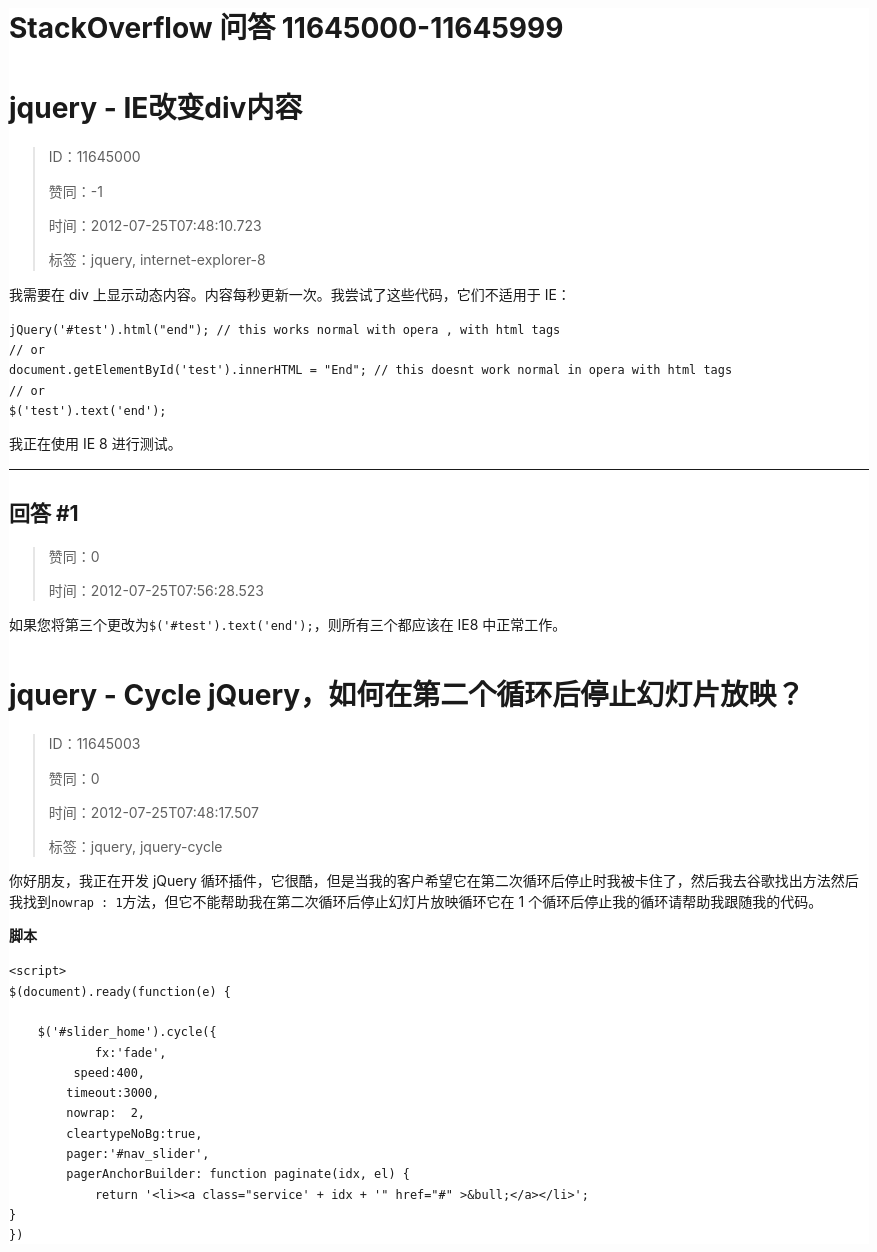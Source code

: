 # StackOverflow 问答 11645000-11645999

# jquery - IE改变div内容

> ID：11645000
> 
> 赞同：-1
> 
> 时间：2012-07-25T07:48:10.723
> 
> 标签：jquery, internet-explorer-8

我需要在 div 上显示动态内容。内容每秒更新一次。我尝试了这些代码，它们不适用于 IE：

```
jQuery('#test').html("end"); // this works normal with opera , with html tags
// or
document.getElementById('test').innerHTML = "End"; // this doesnt work normal in opera with html tags
// or
$('test').text('end'); 
```

我正在使用 IE 8 进行测试。

* * *

## 回答 #1

> 赞同：0
> 
> 时间：2012-07-25T07:56:28.523

如果您将第三个更改为`$('#test').text('end');`，则所有三个都应该在 IE8 中正常工作。

# jquery - Cycle jQuery，如何在第二个循环后停止幻灯片放映？

> ID：11645003
> 
> 赞同：0
> 
> 时间：2012-07-25T07:48:17.507
> 
> 标签：jquery, jquery-cycle

你好朋友，我正在开发 jQuery 循环插件，它很酷，但是当我的客户希望它在第二次循环后停止时我被卡住了，然后我去谷歌找出方法然后我找到`nowrap : 1`方法，但它不能帮助我在第二次循环后停止幻灯片放映循环它在 1 个循环后停止我的循环请帮助我跟随我的代码。

**脚本**

```
<script>
$(document).ready(function(e) {

    $('#slider_home').cycle({
            fx:'fade',
         speed:400,
        timeout:3000,
        nowrap:  2,
        cleartypeNoBg:true,
        pager:'#nav_slider',
        pagerAnchorBuilder: function paginate(idx, el) {
            return '<li><a class="service' + idx + '" href="#" >&bull;</a></li>';
}
})
```